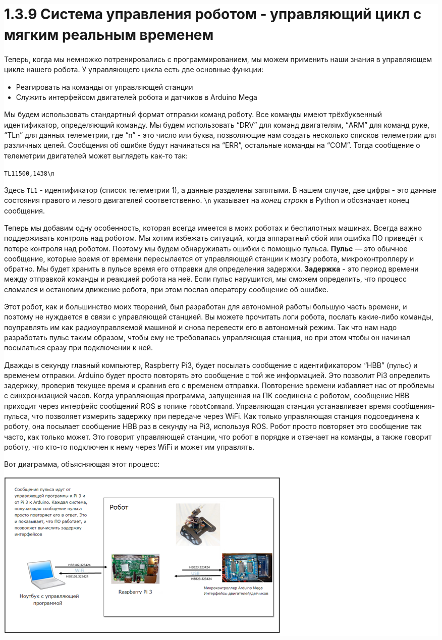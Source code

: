 # 1.3.9 Система управления роботом - управляющий цикл с мягким реальным временем

Теперь, когда мы немножко потренировались с программированием, мы можем применить наши знания в управляющем цикле нашего робота. У управляющего цикла есть две основные функции:

* Реагировать на команды от управляющей станции
* Служить интерфейсом двигателей робота и датчиков в Arduino Mega

Мы будем использовать стандартный формат отправки команд роботу. Все команды имеют трёхбуквенный идентификатор, определяющий команду. Мы будем использовать “DRV” для команд двигателям, “ARM” для команд руке, “TLn” для данных телеметрии, где “n” - это число или буква, позволяющие нам создать несколько списков телеметрии для различных целей. Сообщения об ошибке будут начинаться на “ERR”, остальные команды на “COM”. Тогда сообщение о телеметрии двигателей может выглядеть как-то так:

`TL11500,1438\n`

Здесь `TL1` - идентификатор \(список телеметрии 1\), а данные разделены запятыми. В нашем случае, две цифры - это данные состояния правого и левого двигателей соответственно. `\n` указывает на _конец строки_ в Python и обозначает конец сообщения.

Теперь мы добавим одну особенность, которая всегда имеется в моих роботах и беспилотных машинах. Всегда важно поддерживать контроль над роботом. Мы хотим избежать ситуаций, когда аппаратный сбой или ошибка ПО приведёт к потере контроля над роботом. Поэтому мы будем обнаруживать ошибки с помощью пульса. **Пульс** — это обычное сообщение, которые время от времени пересылается от управляющей станции к мозгу робота, микроконтроллеру и обратно. Мы будет хранить в пульсе время его отправки для определения задержки. **Задержка** - это период времени между отправкой команды и реакцией робота на неё. Если пульс нарушится, мы сможем определить, что процесс сломался и остановим движение робота, при этом послав оператору сообщение об ошибке.

Этот робот, как и большинство моих творений, был разработан для автономной работы большую часть времени, и поэтому не нуждается в связи с управляющей станцией. Вы можете прочитать логи робота, послать какие-либо команды, поуправлять им как радиоуправляемой машиной и снова перевести его в автономный режим. Так что нам надо разработать пульс таким образом, чтобы ему не требовалась управляющая станция, но при этом чтобы он начинал посылаться сразу при подключении к ней.

Дважды в секунду главный компьютер, Raspberry Pi3, будет посылать сообщение с идентификатором “HBB” \(пульс\) и временем отправки. Arduino будет просто повторять это сообщение с той же информацией. Это позволит Pi3 определить задержку, проверив текущее время и сравнив его с временем отправки. Повторение времени избавляет нас от проблемы с синхронизацией часов. Когда управляющая программа, запущенная на ПК соединена с роботом, сообщение HBB приходит через интерфейс сообщений ROS в топике `robotCommand`. Управляющая станция устанавливает время сообщения-пульса, что позволяет измерить задержку при передаче через WiFi. Как только управляющая станция подсоединена к роботу, она посылает сообщение HBB раз в секунду на Pi3, используя ROS. Робот просто повторяет это сообщение так часто, как только может. Это говорит управляющей станции, что робот в порядке и отвечает на команды, а также говорит роботу, что кто-то подключен к нему через WiFi и может им управлять.

Вот диаграмма, объясняющая этот процесс:

![](../.gitbook/assets/image.png)
